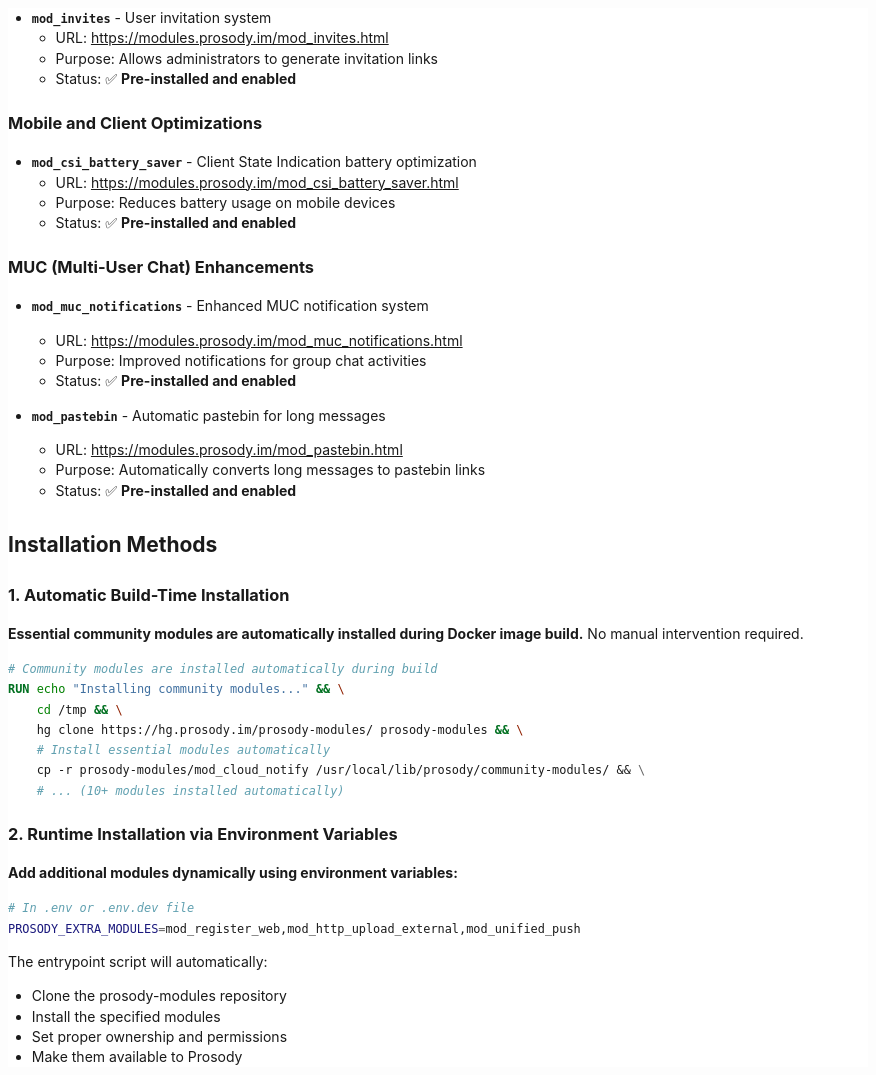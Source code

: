 - **`mod_invites`** - User invitation system
  - URL: <https://modules.prosody.im/mod_invites.html>
  - Purpose: Allows administrators to generate invitation links
  - Status: ✅ **Pre-installed and enabled**

### Mobile and Client Optimizations

- **`mod_csi_battery_saver`** - Client State Indication battery optimization
  - URL: <https://modules.prosody.im/mod_csi_battery_saver.html>
  - Purpose: Reduces battery usage on mobile devices
  - Status: ✅ **Pre-installed and enabled**

### MUC (Multi-User Chat) Enhancements

- **`mod_muc_notifications`** - Enhanced MUC notification system
  - URL: <https://modules.prosody.im/mod_muc_notifications.html>
  - Purpose: Improved notifications for group chat activities
  - Status: ✅ **Pre-installed and enabled**

- **`mod_pastebin`** - Automatic pastebin for long messages
  - URL: <https://modules.prosody.im/mod_pastebin.html>
  - Purpose: Automatically converts long messages to pastebin links
  - Status: ✅ **Pre-installed and enabled**

## Installation Methods

### 1. Automatic Build-Time Installation

**Essential community modules are automatically installed during Docker image build.** No manual intervention required.

```dockerfile
# Community modules are installed automatically during build
RUN echo "Installing community modules..." && \
    cd /tmp && \
    hg clone https://hg.prosody.im/prosody-modules/ prosody-modules && \
    # Install essential modules automatically
    cp -r prosody-modules/mod_cloud_notify /usr/local/lib/prosody/community-modules/ && \
    # ... (10+ modules installed automatically)
```

### 2. Runtime Installation via Environment Variables

**Add additional modules dynamically using environment variables:**

```bash
# In .env or .env.dev file
PROSODY_EXTRA_MODULES=mod_register_web,mod_http_upload_external,mod_unified_push
```

The entrypoint script will automatically:

- Clone the prosody-modules repository
- Install the specified modules
- Set proper ownership and permissions
- Make them available to Prosody
